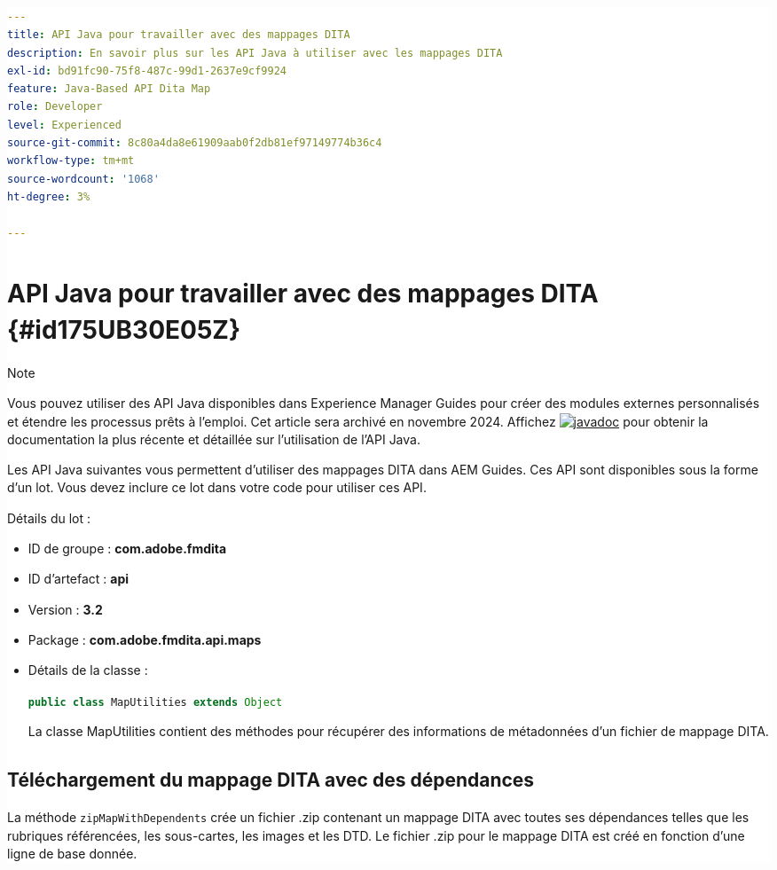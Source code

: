 ```yaml
---
title: API Java pour travailler avec des mappages DITA
description: En savoir plus sur les API Java à utiliser avec les mappages DITA
exl-id: bd91fc90-75f8-487c-99d1-2637e9cf9924
feature: Java-Based API Dita Map
role: Developer
level: Experienced
source-git-commit: 8c80a4da8e61909aab0f2db81ef97149774b36c4
workflow-type: tm+mt
source-wordcount: '1068'
ht-degree: 3%

---
```


# API Java pour travailler avec des mappages DITA {#id175UB30E05Z}

>[!NOTE]
>
> Vous pouvez utiliser des API Java disponibles dans Experience Manager Guides pour créer des modules externes personnalisés et étendre les processus prêts à l’emploi. Cet article sera archivé en novembre 2024.
> Affichez [![javadoc](https://javadoc.io/badge2/com.adobe.aem/aem-guides-sdk-api/javadoc.svg)](https://javadoc.io/doc/com.adobe.aem/aem-guides-sdk-api) pour obtenir la documentation la plus récente et détaillée sur l’utilisation de l’API Java.



Les API Java suivantes vous permettent d’utiliser des mappages DITA dans AEM Guides. Ces API sont disponibles sous la forme d’un lot. Vous devez inclure ce lot dans votre code pour utiliser ces API.

Détails du lot :

- ID de groupe : **com.adobe.fmdita**

- ID d’artefact : **api**

- Version : **3.2**

- Package : **com.adobe.fmdita.api.maps**

- Détails de la classe :

  ```JAVA
  public class MapUtilities extends Object
  ```

  La classe MapUtilities contient des méthodes pour récupérer des informations de métadonnées d’un fichier de mappage DITA.


## Téléchargement du mappage DITA avec des dépendances

La méthode `zipMapWithDependents` crée un fichier .zip contenant un mappage DITA avec toutes ses dépendances telles que les rubriques référencées, les sous-cartes, les images et les DTD. Le fichier .zip pour le mappage DITA est créé en fonction d’une ligne de base donnée.
